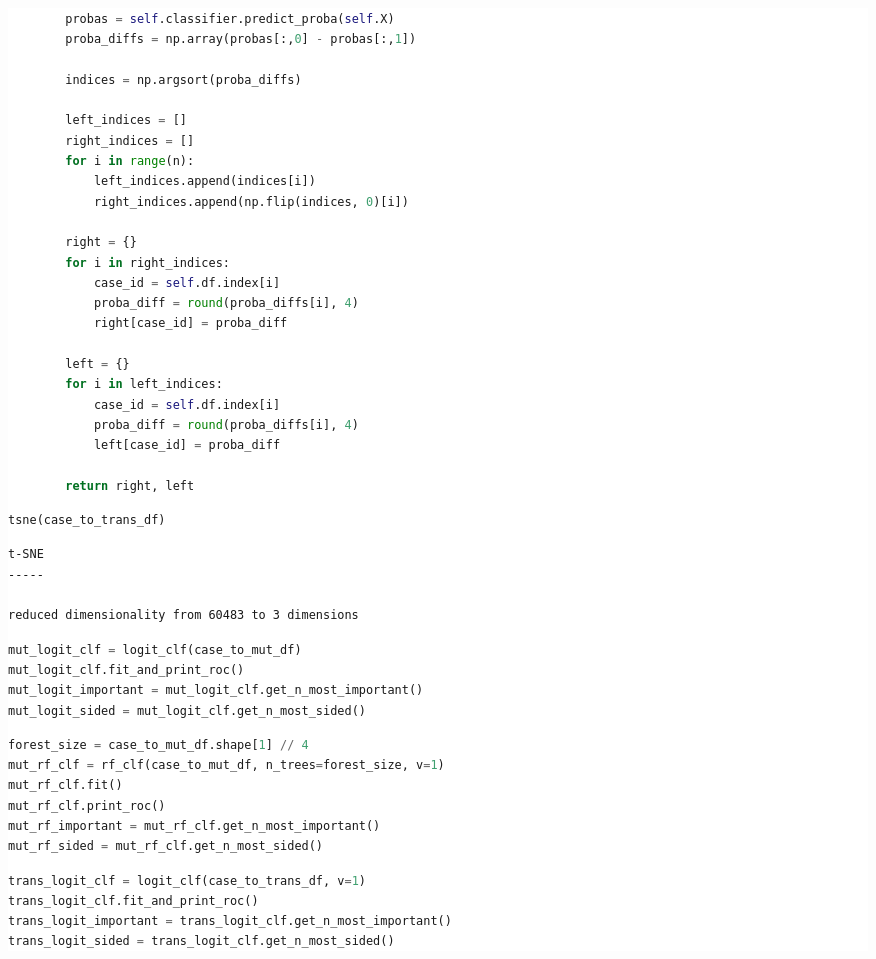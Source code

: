 ```python
        probas = self.classifier.predict_proba(self.X)
        proba_diffs = np.array(probas[:,0] - probas[:,1])

        indices = np.argsort(proba_diffs)

        left_indices = []
        right_indices = []
        for i in range(n):
            left_indices.append(indices[i])
            right_indices.append(np.flip(indices, 0)[i])

        right = {}
        for i in right_indices:
            case_id = self.df.index[i]
            proba_diff = round(proba_diffs[i], 4)
            right[case_id] = proba_diff

        left = {}
        for i in left_indices:
            case_id = self.df.index[i]
            proba_diff = round(proba_diffs[i], 4)
            left[case_id] = proba_diff

        return right, left
```


```python
tsne(case_to_trans_df)
```

    t-SNE
    -----
    
    reduced dimensionality from 60483 to 3 dimensions


```python
mut_logit_clf = logit_clf(case_to_mut_df)
mut_logit_clf.fit_and_print_roc()
mut_logit_important = mut_logit_clf.get_n_most_important()
mut_logit_sided = mut_logit_clf.get_n_most_sided()
```


```python
forest_size = case_to_mut_df.shape[1] // 4
mut_rf_clf = rf_clf(case_to_mut_df, n_trees=forest_size, v=1)
mut_rf_clf.fit()
mut_rf_clf.print_roc()
mut_rf_important = mut_rf_clf.get_n_most_important()
mut_rf_sided = mut_rf_clf.get_n_most_sided()
```


```python
trans_logit_clf = logit_clf(case_to_trans_df, v=1)
trans_logit_clf.fit_and_print_roc()
trans_logit_important = trans_logit_clf.get_n_most_important()
trans_logit_sided = trans_logit_clf.get_n_most_sided()
```
